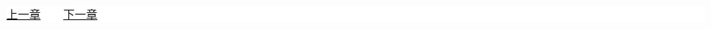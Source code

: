 [上一章](https://github.com/qianjilou/javascript3/blob/master/chapter/chapter19.md)&emsp;&emsp;[下一章](https://github.com/qianjilou/javascript3/blob/master/chapter/chapter21.md)
